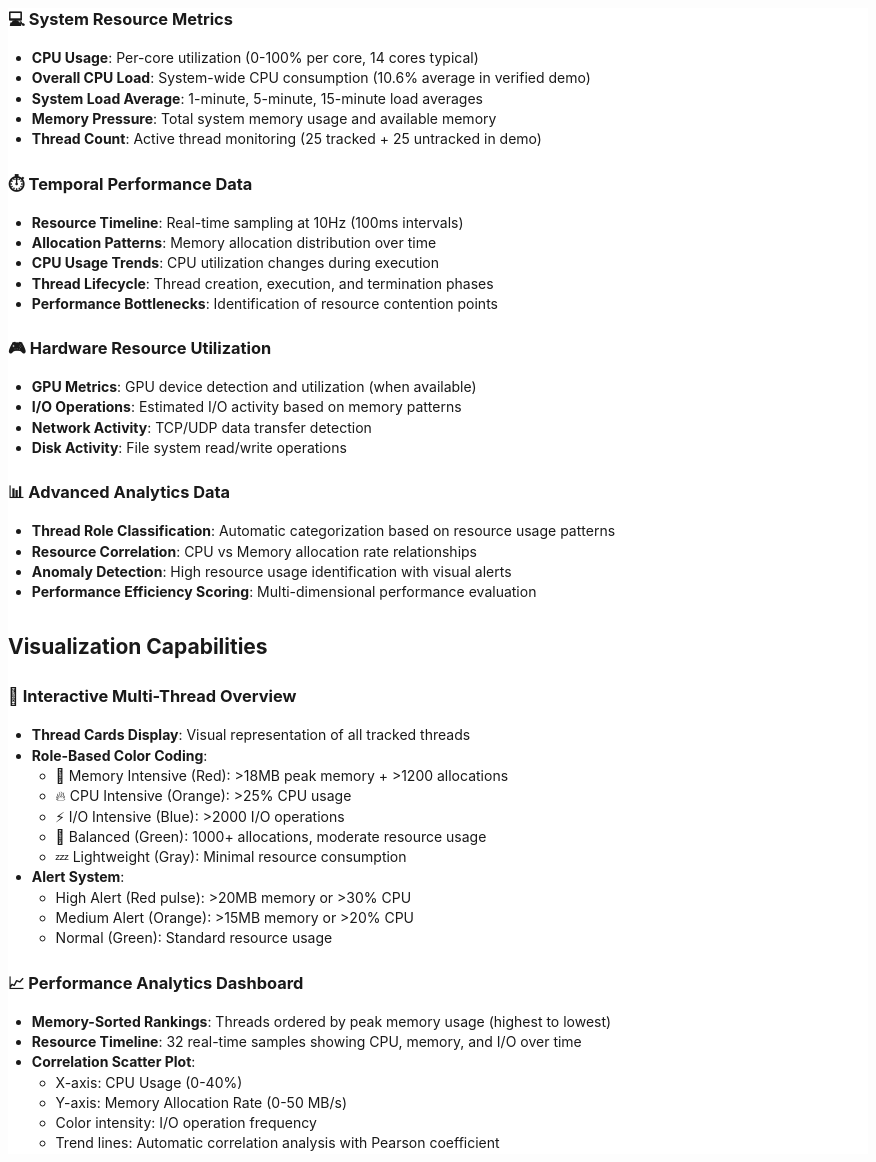 ### 💻 **System Resource Metrics**
- **CPU Usage**: Per-core utilization (0-100% per core, 14 cores typical)
- **Overall CPU Load**: System-wide CPU consumption (10.6% average in verified demo)
- **System Load Average**: 1-minute, 5-minute, 15-minute load averages
- **Memory Pressure**: Total system memory usage and available memory
- **Thread Count**: Active thread monitoring (25 tracked + 25 untracked in demo)

### ⏱️ **Temporal Performance Data**
- **Resource Timeline**: Real-time sampling at 10Hz (100ms intervals)
- **Allocation Patterns**: Memory allocation distribution over time
- **CPU Usage Trends**: CPU utilization changes during execution
- **Thread Lifecycle**: Thread creation, execution, and termination phases
- **Performance Bottlenecks**: Identification of resource contention points

### 🎮 **Hardware Resource Utilization**
- **GPU Metrics**: GPU device detection and utilization (when available)
- **I/O Operations**: Estimated I/O activity based on memory patterns
- **Network Activity**: TCP/UDP data transfer detection
- **Disk Activity**: File system read/write operations

### 📊 **Advanced Analytics Data**
- **Thread Role Classification**: Automatic categorization based on resource usage patterns
- **Resource Correlation**: CPU vs Memory allocation rate relationships
- **Anomaly Detection**: High resource usage identification with visual alerts
- **Performance Efficiency Scoring**: Multi-dimensional performance evaluation

## Visualization Capabilities

### 🎯 **Interactive Multi-Thread Overview**
- **Thread Cards Display**: Visual representation of all tracked threads
- **Role-Based Color Coding**: 
  - 💾 Memory Intensive (Red): >18MB peak memory + >1200 allocations
  - 🔥 CPU Intensive (Orange): >25% CPU usage
  - ⚡ I/O Intensive (Blue): >2000 I/O operations
  - 🧵 Balanced (Green): 1000+ allocations, moderate resource usage
  - 💤 Lightweight (Gray): Minimal resource consumption
- **Alert System**: 
  - High Alert (Red pulse): >20MB memory or >30% CPU
  - Medium Alert (Orange): >15MB memory or >20% CPU
  - Normal (Green): Standard resource usage

### 📈 **Performance Analytics Dashboard**
- **Memory-Sorted Rankings**: Threads ordered by peak memory usage (highest to lowest)
- **Resource Timeline**: 32 real-time samples showing CPU, memory, and I/O over time
- **Correlation Scatter Plot**: 
  - X-axis: CPU Usage (0-40%)
  - Y-axis: Memory Allocation Rate (0-50 MB/s)
  - Color intensity: I/O operation frequency
  - Trend lines: Automatic correlation analysis with Pearson coefficient
